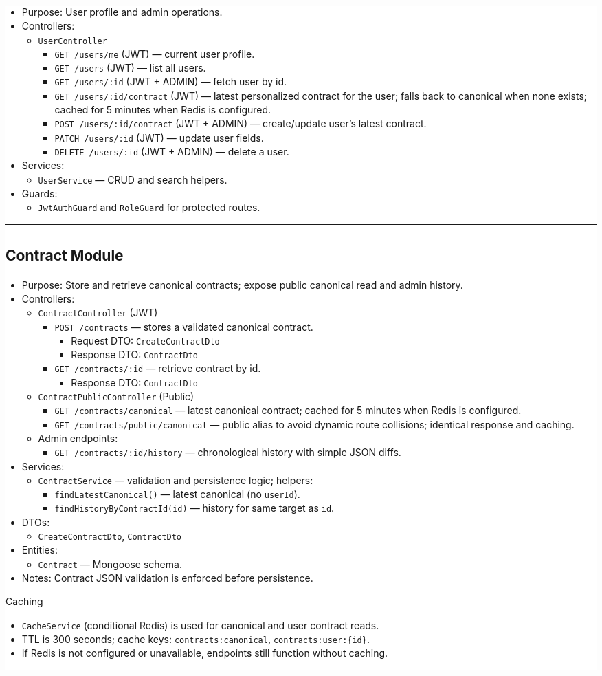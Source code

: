 - Purpose: User profile and admin operations.
- Controllers:
  - `UserController`
    - `GET /users/me` (JWT) — current user profile.
    - `GET /users` (JWT) — list all users.
    - `GET /users/:id` (JWT + ADMIN) — fetch user by id.
    - `GET /users/:id/contract` (JWT) — latest personalized contract for the user; falls back to canonical when none exists; cached for 5 minutes when Redis is configured.
    - `POST /users/:id/contract` (JWT + ADMIN) — create/update user’s latest contract.
    - `PATCH /users/:id` (JWT) — update user fields.
    - `DELETE /users/:id` (JWT + ADMIN) — delete a user.
- Services:
  - `UserService` — CRUD and search helpers.
- Guards:
  - `JwtAuthGuard` and `RoleGuard` for protected routes.

---

## Contract Module

- Purpose: Store and retrieve canonical contracts; expose public canonical read and admin history.
- Controllers:
  - `ContractController` (JWT)
    - `POST /contracts` — stores a validated canonical contract.
      - Request DTO: `CreateContractDto`
      - Response DTO: `ContractDto`
    - `GET /contracts/:id` — retrieve contract by id.
      - Response DTO: `ContractDto`
  - `ContractPublicController` (Public)
    - `GET /contracts/canonical` — latest canonical contract; cached for 5 minutes when Redis is configured.
    - `GET /contracts/public/canonical` — public alias to avoid dynamic route collisions; identical response and caching.
  - Admin endpoints:
    - `GET /contracts/:id/history` — chronological history with simple JSON diffs.
- Services:
  - `ContractService` — validation and persistence logic; helpers:
    - `findLatestCanonical()` — latest canonical (no `userId`).
    - `findHistoryByContractId(id)` — history for same target as `id`.
- DTOs:
  - `CreateContractDto`, `ContractDto`
- Entities:
  - `Contract` — Mongoose schema.
- Notes: Contract JSON validation is enforced before persistence.

Caching
- `CacheService` (conditional Redis) is used for canonical and user contract reads.
- TTL is 300 seconds; cache keys: `contracts:canonical`, `contracts:user:{id}`.
- If Redis is not configured or unavailable, endpoints still function without caching.

---
